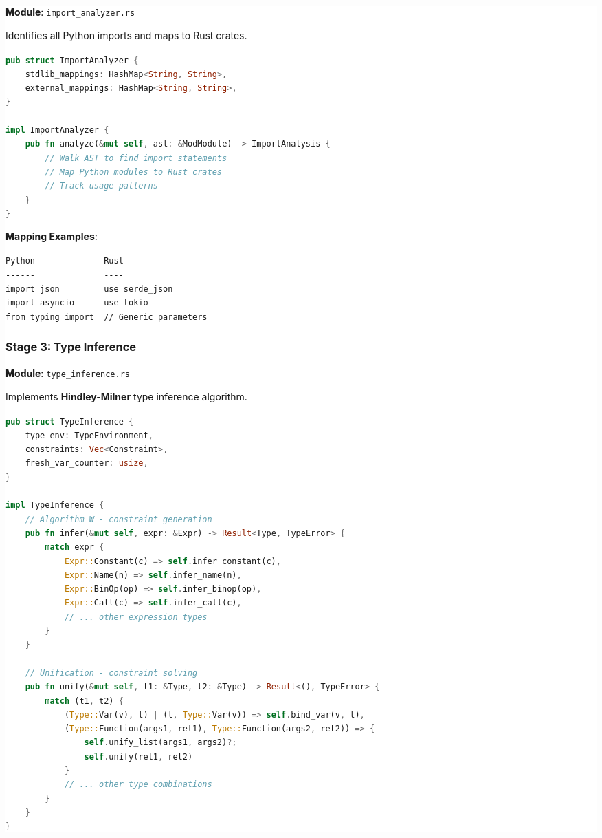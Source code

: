 **Module**: `import_analyzer.rs`

Identifies all Python imports and maps to Rust crates.

```rust
pub struct ImportAnalyzer {
    stdlib_mappings: HashMap<String, String>,
    external_mappings: HashMap<String, String>,
}

impl ImportAnalyzer {
    pub fn analyze(&mut self, ast: &ModModule) -> ImportAnalysis {
        // Walk AST to find import statements
        // Map Python modules to Rust crates
        // Track usage patterns
    }
}
```

**Mapping Examples**:
```
Python              Rust
------              ----
import json         use serde_json
import asyncio      use tokio
from typing import  // Generic parameters
```

### Stage 3: Type Inference

**Module**: `type_inference.rs`

Implements **Hindley-Milner** type inference algorithm.

```rust
pub struct TypeInference {
    type_env: TypeEnvironment,
    constraints: Vec<Constraint>,
    fresh_var_counter: usize,
}

impl TypeInference {
    // Algorithm W - constraint generation
    pub fn infer(&mut self, expr: &Expr) -> Result<Type, TypeError> {
        match expr {
            Expr::Constant(c) => self.infer_constant(c),
            Expr::Name(n) => self.infer_name(n),
            Expr::BinOp(op) => self.infer_binop(op),
            Expr::Call(c) => self.infer_call(c),
            // ... other expression types
        }
    }

    // Unification - constraint solving
    pub fn unify(&mut self, t1: &Type, t2: &Type) -> Result<(), TypeError> {
        match (t1, t2) {
            (Type::Var(v), t) | (t, Type::Var(v)) => self.bind_var(v, t),
            (Type::Function(args1, ret1), Type::Function(args2, ret2)) => {
                self.unify_list(args1, args2)?;
                self.unify(ret1, ret2)
            }
            // ... other type combinations
        }
    }
}
```
